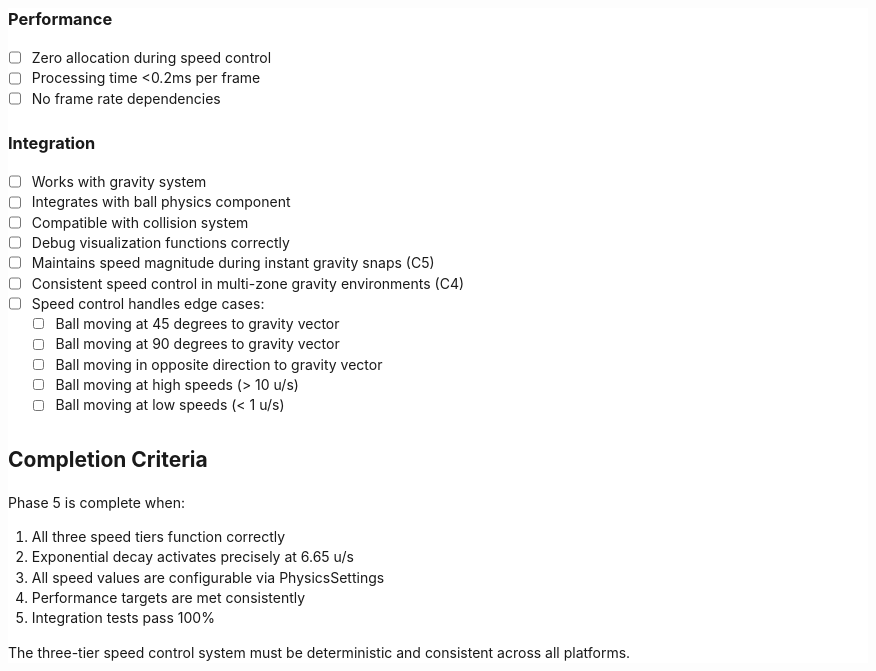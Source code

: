 ### Performance
- [ ] Zero allocation during speed control
- [ ] Processing time <0.2ms per frame
- [ ] No frame rate dependencies

### Integration
- [ ] Works with gravity system
- [ ] Integrates with ball physics component
- [ ] Compatible with collision system
- [ ] Debug visualization functions correctly
- [ ] Maintains speed magnitude during instant gravity snaps (C5)
- [ ] Consistent speed control in multi-zone gravity environments (C4)
- [ ] Speed control handles edge cases: 
    - [ ] Ball moving at 45 degrees to gravity vector
    - [ ] Ball moving at 90 degrees to gravity vector
    - [ ] Ball moving in opposite direction to gravity vector
    - [ ] Ball moving at high speeds (> 10 u/s)
    - [ ] Ball moving at low speeds (< 1 u/s)

## Completion Criteria

Phase 5 is complete when:
1. All three speed tiers function correctly
2. Exponential decay activates precisely at 6.65 u/s
3. All speed values are configurable via PhysicsSettings
4. Performance targets are met consistently
5. Integration tests pass 100%

The three-tier speed control system must be deterministic and consistent across all platforms.
